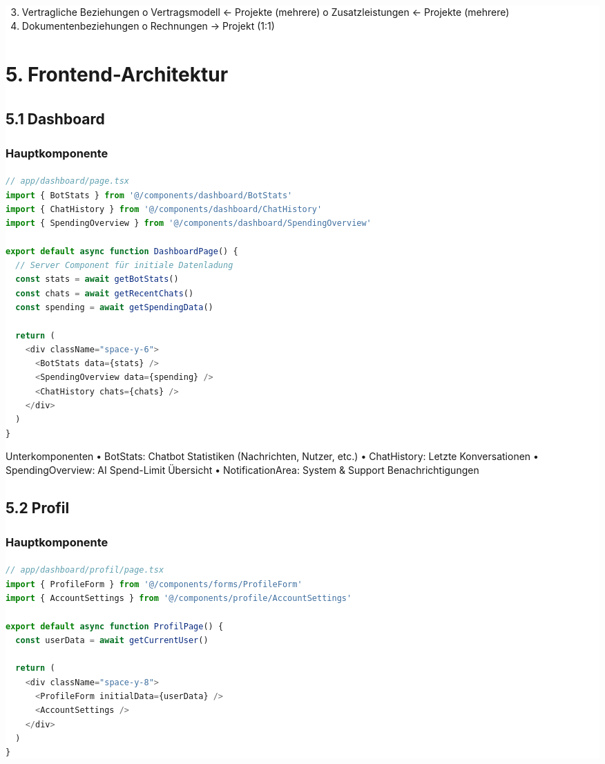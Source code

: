 3.	Vertragliche Beziehungen 
o	Vertragsmodell ← Projekte (mehrere)
o	Zusatzleistungen ← Projekte (mehrere)
4.	Dokumentenbeziehungen 
o	Rechnungen → Projekt (1:1)

# 5. Frontend-Architektur

## 5.1 Dashboard
### Hauptkomponente
```typescript
// app/dashboard/page.tsx
import { BotStats } from '@/components/dashboard/BotStats'
import { ChatHistory } from '@/components/dashboard/ChatHistory'
import { SpendingOverview } from '@/components/dashboard/SpendingOverview'

export default async function DashboardPage() {
  // Server Component für initiale Datenladung
  const stats = await getBotStats()
  const chats = await getRecentChats()
  const spending = await getSpendingData()

  return (
    <div className="space-y-6">
      <BotStats data={stats} />
      <SpendingOverview data={spending} />
      <ChatHistory chats={chats} />
    </div>
  )
}

```

Unterkomponenten
•	BotStats: Chatbot Statistiken (Nachrichten, Nutzer, etc.)
•	ChatHistory: Letzte Konversationen
•	SpendingOverview: AI Spend-Limit Übersicht
•	NotificationArea: System & Support Benachrichtigungen
## 5.2 Profil
### Hauptkomponente
```typescript
// app/dashboard/profil/page.tsx
import { ProfileForm } from '@/components/forms/ProfileForm'
import { AccountSettings } from '@/components/profile/AccountSettings'

export default async function ProfilPage() {
  const userData = await getCurrentUser()
  
  return (
    <div className="space-y-8">
      <ProfileForm initialData={userData} />
      <AccountSettings />
    </div>
  )
}

```
